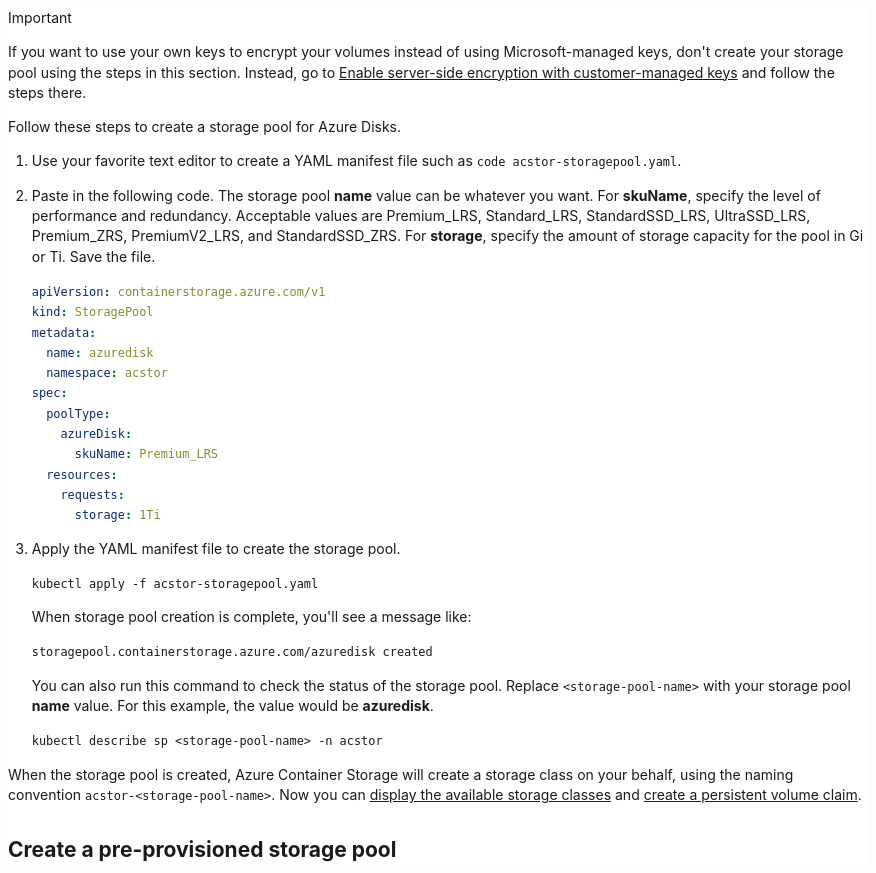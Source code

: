 > [!IMPORTANT]
> If you want to use your own keys to encrypt your volumes instead of using Microsoft-managed keys, don't create your storage pool using the steps in this section. Instead, go to [Enable server-side encryption with customer-managed keys](#enable-server-side-encryption-with-customer-managed-keys) and follow the steps there.

Follow these steps to create a storage pool for Azure Disks.

1. Use your favorite text editor to create a YAML manifest file such as `code acstor-storagepool.yaml`.

1. Paste in the following code. The storage pool **name** value can be whatever you want. For **skuName**, specify the level of performance and redundancy. Acceptable values are Premium_LRS, Standard_LRS, StandardSSD_LRS, UltraSSD_LRS, Premium_ZRS, PremiumV2_LRS, and StandardSSD_ZRS. For **storage**, specify the amount of storage capacity for the pool in Gi or Ti. Save the file.

   ```yml
   apiVersion: containerstorage.azure.com/v1
   kind: StoragePool
   metadata:
     name: azuredisk
     namespace: acstor
   spec:
     poolType:
       azureDisk:
         skuName: Premium_LRS
     resources:
       requests:
         storage: 1Ti
   ```

1. Apply the YAML manifest file to create the storage pool.
   
   ```azurecli-interactive
   kubectl apply -f acstor-storagepool.yaml 
   ```
   
   When storage pool creation is complete, you'll see a message like:
   
   ```output
   storagepool.containerstorage.azure.com/azuredisk created
   ```
   
   You can also run this command to check the status of the storage pool. Replace `<storage-pool-name>` with your storage pool **name** value. For this example, the value would be **azuredisk**.
   
   ```azurecli-interactive
   kubectl describe sp <storage-pool-name> -n acstor
   ```

When the storage pool is created, Azure Container Storage will create a storage class on your behalf, using the naming convention `acstor-<storage-pool-name>`. Now you can [display the available storage classes](#display-the-available-storage-classes) and [create a persistent volume claim](#create-a-persistent-volume-claim).

## Create a pre-provisioned storage pool

